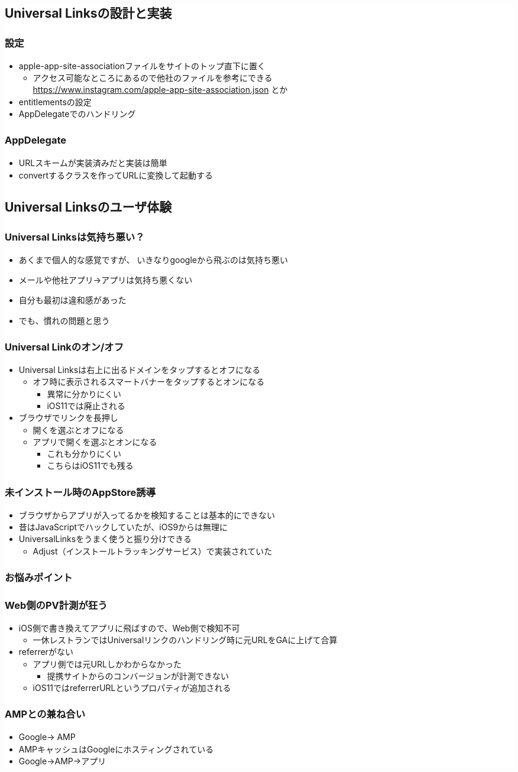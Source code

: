 ## Universal Linksの設計と実装
### 設定
* apple-app-site-associationファイルをサイトのトップ直下に置く
  * アクセス可能なところにあるので他社のファイルを参考にできる  
    https://www.instagram.com/apple-app-site-association.json
    とか
* entitlementsの設定
* AppDelegateでのハンドリング

### AppDelegate
* URLスキームが実装済みだと実装は簡単
* convertするクラスを作ってURLに変換して起動する

```

```

## Universal Linksのユーザ体験
### Universal Linksは気持ち悪い？
* あくまで個人的な感覚ですが、
  いきなりgoogleから飛ぶのは気持ち悪い

* メールや他社アプリ->アプリは気持ち悪くない

* 自分も最初は違和感があった
* でも、慣れの問題と思う

### Universal Linkのオン/オフ
* Universal Linksは右上に出るドメインをタップするとオフになる
  * オフ時に表示されるスマートバナーをタップするとオンになる
    * 異常に分かりにくい
    * iOS11では廃止される
* ブラウザでリンクを長押し
  * 開くを選ぶとオフになる
  * アプリで開くを選ぶとオンになる
    * これも分かりにくい
    * こちらはiOS11でも残る

### 未インストール時のAppStore誘導
* ブラウザからアプリが入ってるかを検知することは基本的にできない
* 昔はJavaScriptでハックしていたが、iOS9からは無理に
* UniversalLinksをうまく使うと振り分けできる
  * Adjust（インストールトラッキングサービス）で実装されていた

### お悩みポイント
### Web側のPV計測が狂う
* iOS側で書き換えてアプリに飛ばすので、Web側で検知不可
  * 一休レストランではUniversalリンクのハンドリング時に元URLをGAに上げて合算
* referrerがない
  * アプリ側では元URLしかわからなかった
    * 提携サイトからのコンバージョンが計測できない
  * iOS11ではreferrerURLというプロパティが追加される

### AMPとの兼ね合い
* Google-> AMP
* AMPキャッシュはGoogleにホスティングされている
* Google->AMP->アプリ
